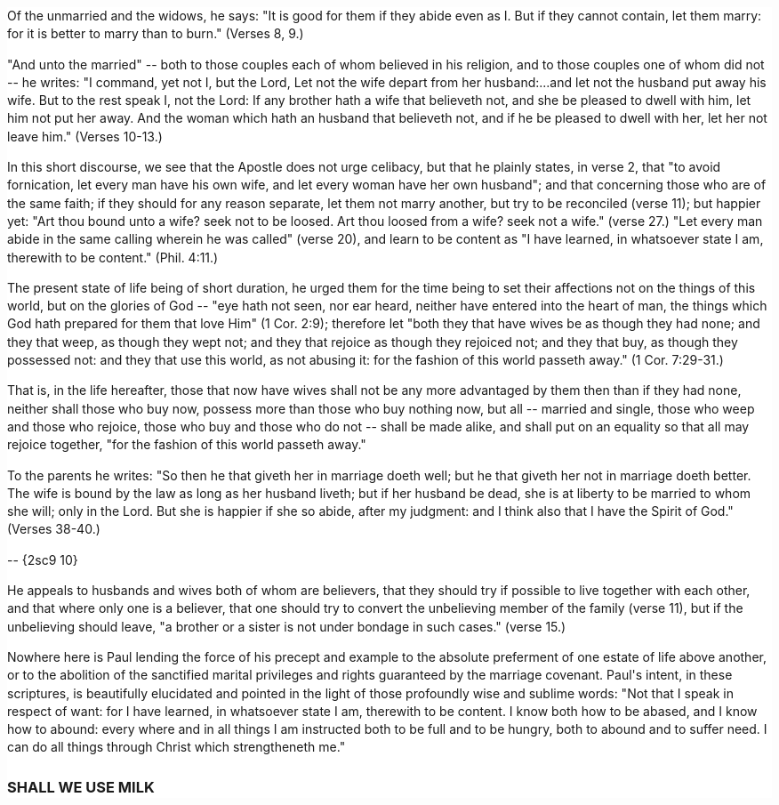 Of the unmarried and the widows, he says: "It is good for them if they abide even as I. But if they cannot contain, let them marry: for it is better to marry than to burn." (Verses 8, 9.)

"And unto the married" -- both to those couples each of whom believed in his religion, and to those couples one of whom did not -- he writes: "I command, yet not I, but the Lord, Let not the wife depart from her husband:...and let not the husband put away his wife. But to the rest speak I, not the Lord: If any brother hath a wife that believeth not, and she be pleased to dwell with him, let him not put her away. And the woman which hath an husband that believeth not, and if he be pleased to dwell with her, let her not leave him." (Verses 10-13.)

In this short discourse, we see that the Apostle does not urge celibacy, but that he plainly states, in verse 2, that "to avoid fornication, let every man have his own wife, and let every woman have her own husband"; and that concerning those who are of the same faith; if they should for any reason separate, let them not marry another, but try to be reconciled (verse 11); but happier yet: "Art thou bound unto a wife? seek not to be loosed. Art thou loosed from a wife? seek not a wife." (verse 27.) "Let every man abide in the same calling wherein he was called" (verse 20), and learn to be content as "I have learned, in whatsoever state I am, therewith to be content." (Phil. 4:11.)

The present state of life being of short duration, he urged them for the time being to set their affections not on the things of this world, but on the glories of God -- "eye hath not seen, nor ear heard, neither have entered into the heart of man, the things which God hath prepared for them that love Him" (1 Cor. 2:9); therefore let "both they that have wives be as though they had none; and they that weep, as though they wept not; and they that rejoice as though they rejoiced not; and they that buy, as though they possessed not: and they that use this world, as not abusing it: for the fashion of this world passeth away." (1 Cor. 7:29-31.)

That is, in the life hereafter, those that now have wives shall not be any more advantaged by them then than if they had none, neither shall those who buy now, possess more than those who buy nothing now, but all -- married and single, those who weep and those who rejoice, those who buy and those who do not -- shall be made alike, and shall put on an equality so that all may rejoice together, "for the fashion of this world passeth away."

To the parents he writes: "So then he that giveth her in marriage doeth well; but he that giveth her not in marriage doeth better. The wife is bound by the law as long as her husband liveth; but if her husband be dead, she is at liberty to be married to whom she will; only in the Lord. But she is happier if she so abide, after my judgment: and I think also that I have the Spirit of God." (Verses 38-40.)

 -- {2sc9 10}   
  
  He appeals to husbands and wives both of whom are believers, that they should try if possible to live together with each other, and that where only one is a believer, that one should try to convert the unbelieving member of the family (verse 11), but if the unbelieving should leave, "a brother or a sister is not under bondage in such cases." (verse 15.)

Nowhere here is Paul lending the force of his precept and example to the absolute preferment of one estate of life above another, or to the abolition of the sanctified marital privileges and rights guaranteed by the marriage covenant. Paul's intent, in these scriptures, is beautifully elucidated and pointed in the light of those profoundly wise and sublime words: "Not that I speak in respect of want: for I have learned, in whatsoever state I am, therewith to be content. I know both how to be abased, and I know how to abound: every where and in all things I am instructed both to be full and to be hungry, both to abound and to suffer need. I can do all things through Christ which strengtheneth me."

### SHALL WE USE MILK
